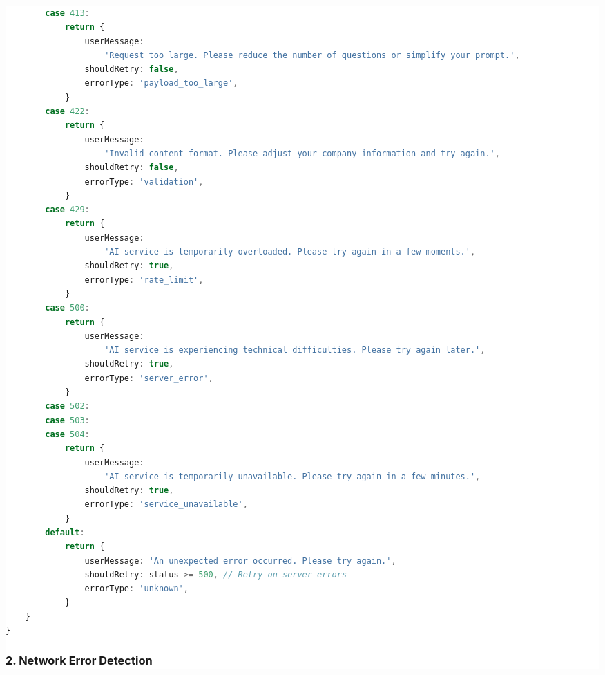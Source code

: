 ```typescript
		case 413:
			return {
				userMessage:
					'Request too large. Please reduce the number of questions or simplify your prompt.',
				shouldRetry: false,
				errorType: 'payload_too_large',
			}
		case 422:
			return {
				userMessage:
					'Invalid content format. Please adjust your company information and try again.',
				shouldRetry: false,
				errorType: 'validation',
			}
		case 429:
			return {
				userMessage:
					'AI service is temporarily overloaded. Please try again in a few moments.',
				shouldRetry: true,
				errorType: 'rate_limit',
			}
		case 500:
			return {
				userMessage:
					'AI service is experiencing technical difficulties. Please try again later.',
				shouldRetry: true,
				errorType: 'server_error',
			}
		case 502:
		case 503:
		case 504:
			return {
				userMessage:
					'AI service is temporarily unavailable. Please try again in a few minutes.',
				shouldRetry: true,
				errorType: 'service_unavailable',
			}
		default:
			return {
				userMessage: 'An unexpected error occurred. Please try again.',
				shouldRetry: status >= 500, // Retry on server errors
				errorType: 'unknown',
			}
	}
}
```

### 2. Network Error Detection
